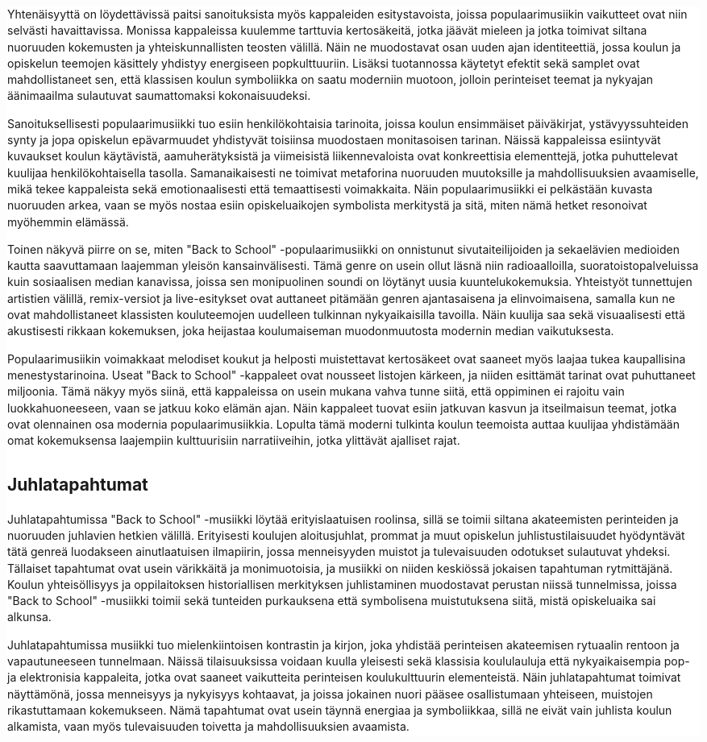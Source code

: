 Yhtenäisyyttä on löydettävissä paitsi sanoituksista myös kappaleiden esitystavoista, joissa populaarimusiikin vaikutteet ovat niin selvästi havaittavissa. Monissa kappaleissa kuulemme tarttuvia kertosäkeitä, jotka jäävät mieleen ja jotka toimivat siltana nuoruuden kokemusten ja yhteiskunnallisten teosten välillä. Näin ne muodostavat osan uuden ajan identiteettiä, jossa koulun ja opiskelun teemojen käsittely yhdistyy energiseen popkulttuuriin. Lisäksi tuotannossa käytetyt efektit sekä samplet ovat mahdollistaneet sen, että klassisen koulun symboliikka on saatu moderniin muotoon, jolloin perinteiset teemat ja nykyajan äänimaailma sulautuvat saumattomaksi kokonaisuudeksi.

Sanoituksellisesti populaarimusiikki tuo esiin henkilökohtaisia tarinoita, joissa koulun ensimmäiset päiväkirjat, ystävyyssuhteiden synty ja jopa opiskelun epävarmuudet yhdistyvät toisiinsa muodostaen monitasoisen tarinan. Näissä kappaleissa esiintyvät kuvaukset koulun käytävistä, aamuherätyksistä ja viimeisistä liikennevaloista ovat konkreettisia elementtejä, jotka puhuttelevat kuulijaa henkilökohtaisella tasolla. Samanaikaisesti ne toimivat metaforina nuoruuden muutoksille ja mahdollisuuksien avaamiselle, mikä tekee kappaleista sekä emotionaalisesti että temaattisesti voimakkaita. Näin populaarimusiikki ei pelkästään kuvasta nuoruuden arkea, vaan se myös nostaa esiin opiskeluaikojen symbolista merkitystä ja sitä, miten nämä hetket resonoivat myöhemmin elämässä.

Toinen näkyvä piirre on se, miten "Back to School" -populaarimusiikki on onnistunut sivutaiteilijoiden ja sekaelävien medioiden kautta saavuttamaan laajemman yleisön kansainvälisesti. Tämä genre on usein ollut läsnä niin radioaalloilla, suoratoistopalveluissa kuin sosiaalisen median kanavissa, joissa sen monipuolinen soundi on löytänyt uusia kuuntelukokemuksia. Yhteistyöt tunnettujen artistien välillä, remix-versiot ja live-esitykset ovat auttaneet pitämään genren ajantasaisena ja elinvoimaisena, samalla kun ne ovat mahdollistaneet klassisten kouluteemojen uudelleen tulkinnan nykyaikaisilla tavoilla. Näin kuulija saa sekä visuaalisesti että akustisesti rikkaan kokemuksen, joka heijastaa koulumaiseman muodonmuutosta modernin median vaikutuksesta.

Populaarimusiikin voimakkaat melodiset koukut ja helposti muistettavat kertosäkeet ovat saaneet myös laajaa tukea kaupallisina menestystarinoina. Useat "Back to School" -kappaleet ovat nousseet listojen kärkeen, ja niiden esittämät tarinat ovat puhuttaneet miljoonia. Tämä näkyy myös siinä, että kappaleissa on usein mukana vahva tunne siitä, että oppiminen ei rajoitu vain luokkahuoneeseen, vaan se jatkuu koko elämän ajan. Näin kappaleet tuovat esiin jatkuvan kasvun ja itseilmaisun teemat, jotka ovat olennainen osa modernia populaarimusiikkia. Lopulta tämä moderni tulkinta koulun teemoista auttaa kuulijaa yhdistämään omat kokemuksensa laajempiin kulttuurisiin narratiiveihin, jotka ylittävät ajalliset rajat.


## Juhlatapahtumat

Juhlatapahtumissa "Back to School" -musiikki löytää erityislaatuisen roolinsa, sillä se toimii siltana akateemisten perinteiden ja nuoruuden juhlavien hetkien välillä. Erityisesti koulujen aloitusjuhlat, prommat ja muut opiskelun juhlistustilaisuudet hyödyntävät tätä genreä luodakseen ainutlaatuisen ilmapiirin, jossa menneisyyden muistot ja tulevaisuuden odotukset sulautuvat yhdeksi. Tällaiset tapahtumat ovat usein värikkäitä ja monimuotoisia, ja musiikki on niiden keskiössä jokaisen tapahtuman rytmittäjänä. Koulun yhteisöllisyys ja oppilaitoksen historiallisen merkityksen juhlistaminen muodostavat perustan niissä tunnelmissa, joissa "Back to School" -musiikki toimii sekä tunteiden purkauksena että symbolisena muistutuksena siitä, mistä opiskeluaika sai alkunsa.

Juhlatapahtumissa musiikki tuo mielenkiintoisen kontrastin ja kirjon, joka yhdistää perinteisen akateemisen rytuaalin rentoon ja vapautuneeseen tunnelmaan. Näissä tilaisuuksissa voidaan kuulla yleisesti sekä klassisia koululauluja että nykyaikaisempia pop- ja elektronisia kappaleita, jotka ovat saaneet vaikutteita perinteisen koulukulttuurin elementeistä. Näin juhlatapahtumat toimivat näyttämönä, jossa menneisyys ja nykyisyys kohtaavat, ja joissa jokainen nuori pääsee osallistumaan yhteiseen, muistojen rikastuttamaan kokemukseen. Nämä tapahtumat ovat usein täynnä energiaa ja symboliikkaa, sillä ne eivät vain juhlista koulun alkamista, vaan myös tulevaisuuden toivetta ja mahdollisuuksien avaamista.
